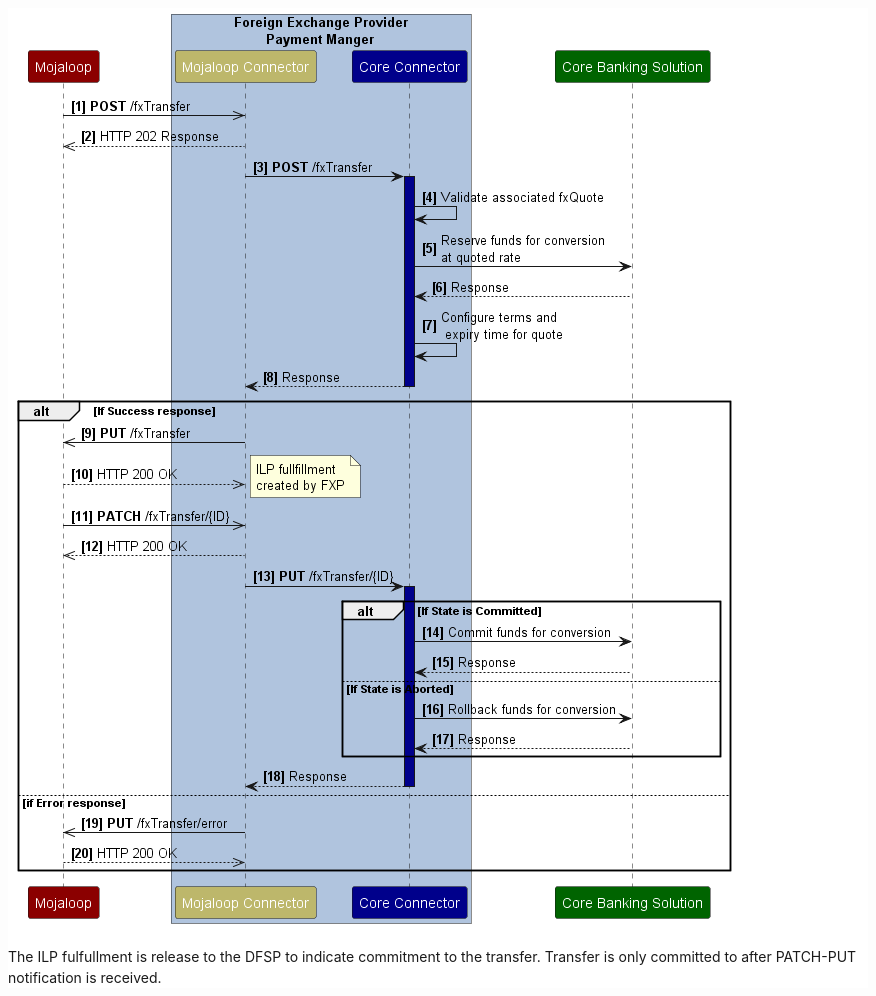![FXP Integration Pattern - Conversion](./images/FXPIntegrationPattern-Conversion.png)

The ILP fulfullment is release to the DFSP to indicate commitment to the transfer. Transfer is only committed to after PATCH-PUT notification is received.